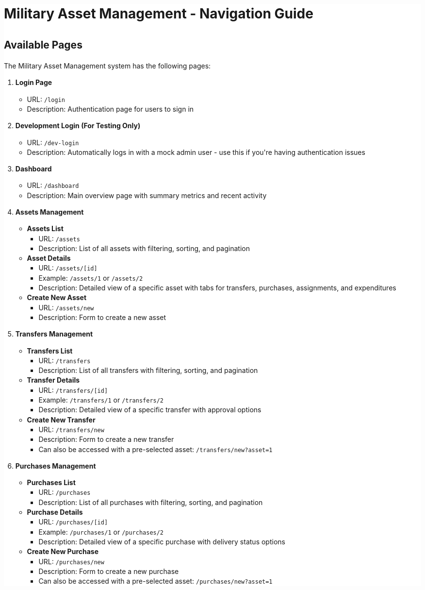 # Military Asset Management - Navigation Guide

## Available Pages

The Military Asset Management system has the following pages:

1. **Login Page**
   - URL: `/login`
   - Description: Authentication page for users to sign in

2. **Development Login (For Testing Only)**
   - URL: `/dev-login`
   - Description: Automatically logs in with a mock admin user - use this if you're having authentication issues

3. **Dashboard**
   - URL: `/dashboard`
   - Description: Main overview page with summary metrics and recent activity

4. **Assets Management**
   - **Assets List**
     - URL: `/assets`
     - Description: List of all assets with filtering, sorting, and pagination
   - **Asset Details**
     - URL: `/assets/[id]`
     - Example: `/assets/1` or `/assets/2`
     - Description: Detailed view of a specific asset with tabs for transfers, purchases, assignments, and expenditures
   - **Create New Asset**
     - URL: `/assets/new`
     - Description: Form to create a new asset

5. **Transfers Management**
   - **Transfers List**
     - URL: `/transfers`
     - Description: List of all transfers with filtering, sorting, and pagination
   - **Transfer Details**
     - URL: `/transfers/[id]`
     - Example: `/transfers/1` or `/transfers/2`
     - Description: Detailed view of a specific transfer with approval options
   - **Create New Transfer**
     - URL: `/transfers/new`
     - Description: Form to create a new transfer
     - Can also be accessed with a pre-selected asset: `/transfers/new?asset=1`

6. **Purchases Management**
   - **Purchases List**
     - URL: `/purchases`
     - Description: List of all purchases with filtering, sorting, and pagination
   - **Purchase Details**
     - URL: `/purchases/[id]`
     - Example: `/purchases/1` or `/purchases/2`
     - Description: Detailed view of a specific purchase with delivery status options
   - **Create New Purchase**
     - URL: `/purchases/new`
     - Description: Form to create a new purchase
     - Can also be accessed with a pre-selected asset: `/purchases/new?asset=1`
